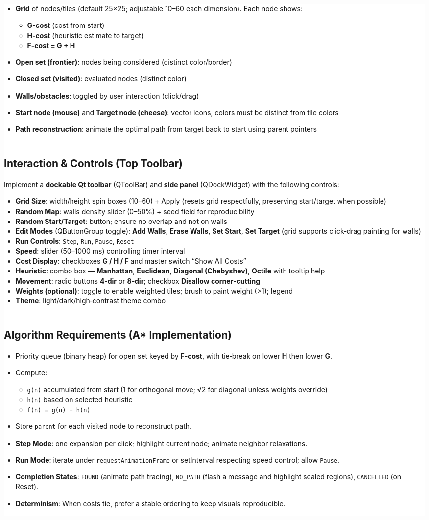 * **Grid** of nodes/tiles (default 25×25; adjustable 10–60 each dimension). Each node shows:

  * **G‑cost** (cost from start)
  * **H‑cost** (heuristic estimate to target)
  * **F‑cost = G + H**
* **Open set (frontier)**: nodes being considered (distinct color/border)
* **Closed set (visited)**: evaluated nodes (distinct color)
* **Walls/obstacles**: toggled by user interaction (click/drag)
* **Start node (mouse)** and **Target node (cheese)**: vector icons, colors must be distinct from tile colors
* **Path reconstruction**: animate the optimal path from target back to start using parent pointers

---

## Interaction & Controls (Top Toolbar)

Implement a **dockable Qt toolbar** (QToolBar) and **side panel** (QDockWidget) with the following controls:

* **Grid Size**: width/height spin boxes (10–60) + Apply (resets grid respectfully, preserving start/target when possible)
* **Random Map**: walls density slider (0–50%) + seed field for reproducibility
* **Random Start/Target**: button; ensure no overlap and not on walls
* **Edit Modes** (QButtonGroup toggle): **Add Walls**, **Erase Walls**, **Set Start**, **Set Target** (grid supports click‑drag painting for walls)
* **Run Controls**: `Step`, `Run`, `Pause`, `Reset`
* **Speed**: slider (50–1000 ms) controlling timer interval
* **Cost Display**: checkboxes **G / H / F** and master switch “Show All Costs”
* **Heuristic**: combo box — **Manhattan**, **Euclidean**, **Diagonal (Chebyshev)**, **Octile** with tooltip help
* **Movement**: radio buttons **4‑dir** or **8‑dir**; checkbox **Disallow corner‑cutting**
* **Weights (optional)**: toggle to enable weighted tiles; brush to paint weight (>1); legend
* **Theme**: light/dark/high‑contrast theme combo

---

## Algorithm Requirements (A\* Implementation)

* Priority queue (binary heap) for open set keyed by **F‑cost**, with tie‑break on lower **H** then lower **G**.
* Compute:

  * `g(n)` accumulated from start (1 for orthogonal move; √2 for diagonal unless weights override)
  * `h(n)` based on selected heuristic
  * `f(n) = g(n) + h(n)`
* Store `parent` for each visited node to reconstruct path.
* **Step Mode**: one expansion per click; highlight current node; animate neighbor relaxations.
* **Run Mode**: iterate under `requestAnimationFrame` or setInterval respecting speed control; allow `Pause`.
* **Completion States**: `FOUND` (animate path tracing), `NO_PATH` (flash a message and highlight sealed regions), `CANCELLED` (on Reset).
* **Determinism**: When costs tie, prefer a stable ordering to keep visuals reproducible.

---